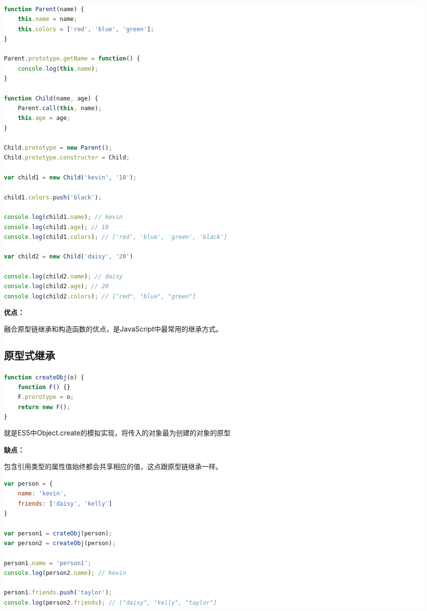```js
function Parent(name) {
    this.name = name;
    this.colors = ['red', 'blue', 'green'];
}

Parent.prototype.getName = function() {
    console.log(this.name);
}

function Child(name, age) {
    Parent.call(this, name);
    this.age = age;
}

Child.prototype = new Parent();
Child.prototype.constructor = Child;

var child1 = new Child('kevin', '18');

child1.colors.push('black');

console.log(child1.name); // kevin
console.log(child1.age); // 18
console.log(child1.colors); // ['red', 'blue', 'green', 'black']

var child2 = new Child('daisy', '20')

console.log(child2.name); // daisy
console.log(child2.age); // 20
console.log(child2.colors); // ["red", "blue", "green"]
```

**优点：**

融合原型链继承和构造函数的优点，是JavaScript中最常用的继承方式。

## 原型式继承

```js
function createObj(o) {
    function F() {}
    F.prorotype = o;
    return new F();
}
```

就是ES5中Object.create的模拟实现，将传入的对象最为创建的对象的原型

**缺点：**

包含引用类型的属性值始终都会共享相应的值，这点跟原型链继承一样。

```js
var person = {
    name: 'kevin',
    friends: ['daisy', 'kelly']
}

var person1 = crateObj(person);
var person2 = createObj(person);

person1.name = 'person1';
console.log(person2.name); // kevin

person1.friends.push('taylor');
console.log(person2.friends); // ["daisy", "kelly", "taylor"]
```